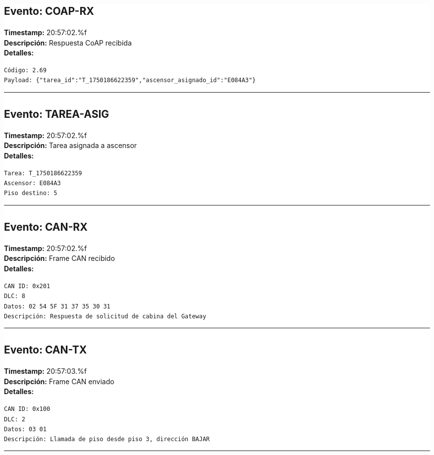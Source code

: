 
## Evento: COAP-RX

**Timestamp:** 20:57:02.%f  
**Descripción:** Respuesta CoAP recibida  
**Detalles:**

```
Código: 2.69
Payload: {"tarea_id":"T_1750186622359","ascensor_asignado_id":"E084A3"}
```

---

## Evento: TAREA-ASIG

**Timestamp:** 20:57:02.%f  
**Descripción:** Tarea asignada a ascensor  
**Detalles:**

```
Tarea: T_1750186622359
Ascensor: E084A3
Piso destino: 5
```

---

## Evento: CAN-RX

**Timestamp:** 20:57:02.%f  
**Descripción:** Frame CAN recibido  
**Detalles:**

```
CAN ID: 0x201
DLC: 8
Datos: 02 54 5F 31 37 35 30 31 
Descripción: Respuesta de solicitud de cabina del Gateway
```

---

## Evento: CAN-TX

**Timestamp:** 20:57:03.%f  
**Descripción:** Frame CAN enviado  
**Detalles:**

```
CAN ID: 0x100
DLC: 2
Datos: 03 01 
Descripción: Llamada de piso desde piso 3, dirección BAJAR
```

---